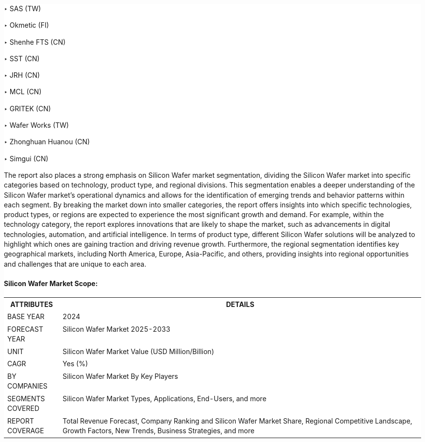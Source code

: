 ‣ SAS (TW)

‣ Okmetic (FI)

‣ Shenhe FTS (CN)

‣ SST (CN)

‣ JRH (CN)

‣ MCL (CN)

‣ GRITEK (CN)

‣ Wafer Works (TW)

‣ Zhonghuan Huanou (CN)

‣ Simgui (CN)

The report also places a strong emphasis on Silicon Wafer market segmentation, dividing the Silicon Wafer market into specific categories based on technology, product type, and regional divisions. This segmentation enables a deeper understanding of the Silicon Wafer market’s operational dynamics and allows for the identification of emerging trends and behavior patterns within each segment. By breaking the market down into smaller categories, the report offers insights into which specific technologies, product types, or regions are expected to experience the most significant growth and demand. For example, within the technology category, the report explores innovations that are likely to shape the market, such as advancements in digital technologies, automation, and artificial intelligence. In terms of product type, different Silicon Wafer solutions will be analyzed to highlight which ones are gaining traction and driving revenue growth. Furthermore, the regional segmentation identifies key geographical markets, including North America, Europe, Asia-Pacific, and others, providing insights into regional opportunities and challenges that are unique to each area.

<h4>Silicon Wafer Market Scope:</h4>
<table>
<tr>
<th>ATTRIBUTES</th>
<th>DETAILS</th>
</tr>
<tr>
<td>BASE YEAR</td>
<td>2024</td>
</tr>
<tr>
<td>FORECAST YEAR</td>
<td>Silicon Wafer Market 2025-2033</td>
</tr>
<tr>
<td>UNIT</td>
<td>Silicon Wafer Market Value (USD Million/Billion)</td>
<tr>
<td>CAGR</td>
<td>Yes (%)</td>
</tr>
</tr>
<tr>
<td>BY COMPANIES</td>
<td>Silicon Wafer Market By Key Players</td>
</tr>
<tr>
<td>SEGMENTS COVERED</td>
<td>Silicon Wafer Market Types, Applications, End-Users, and more</td>
</tr>
<tr>
<td>REPORT COVERAGE</td>
<td>Total Revenue Forecast, Company Ranking and Silicon Wafer Market Share, Regional Competitive Landscape, Growth Factors, New Trends, Business Strategies, and more</td>
</tr>